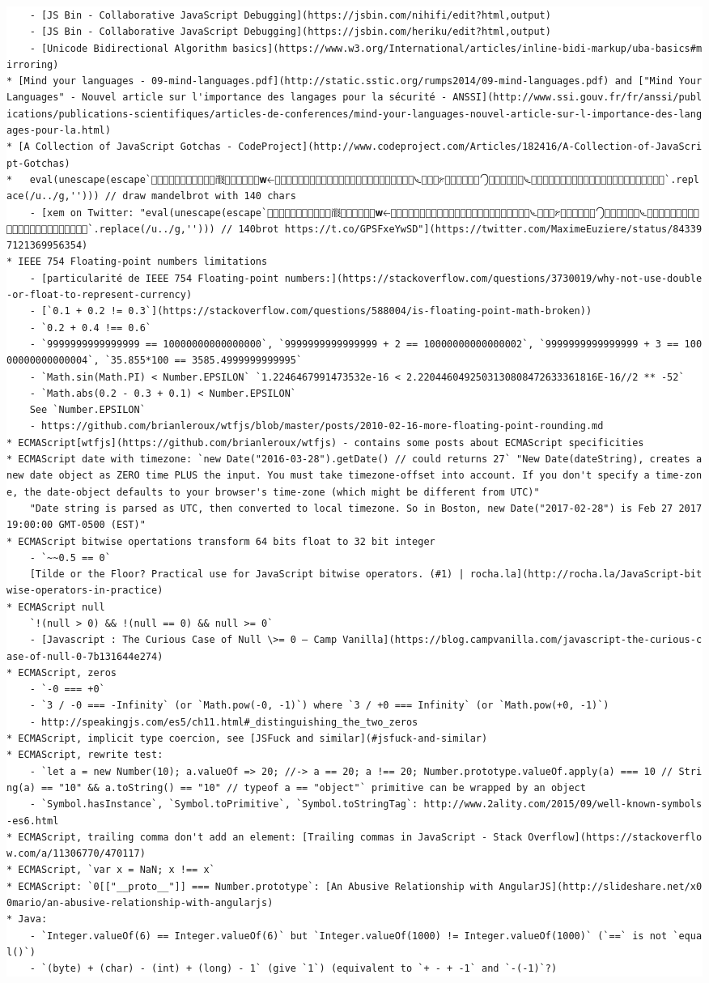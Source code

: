 		- [JS Bin - Collaborative JavaScript Debugging](https://jsbin.com/nihifi/edit?html,output)
		- [JS Bin - Collaborative JavaScript Debugging](https://jsbin.com/heriku/edit?html,output)
		- [Unicode Bidirectional Algorithm basics](https://www.w3.org/International/articles/inline-bidi-markup/uba-basics#mirroring)
	* [Mind your languages - 09-mind-languages.pdf](http://static.sstic.org/rumps2014/09-mind-languages.pdf) and ["Mind Your Languages" - Nouvel article sur l'importance des langages pour la sécurité - ANSSI](http://www.ssi.gouv.fr/fr/anssi/publications/publications-scientifiques/articles-de-conferences/mind-your-languages-nouvel-article-sur-l-importance-des-langages-pour-la.html)
	* [A Collection of JavaScript Gotchas - CodeProject](http://www.codeproject.com/Articles/182416/A-Collection-of-JavaScript-Gotchas)
	* 	eval(unescape(escape`𩁯𨱵𫑥𫡴𛡷𬡩𭁥𨀼𨱡𫡶𨑳𘁩𩀽𠐠𪁥𪑧𪁴🐲𝐰🡠𞱦𫱲𚁑🐶𩐴𞱑𛐭𞱁𛡧𩑴𠱯𫡴𩑸𭁠𜡤𨀮𩡩𫁬𤡥𨱴𚁑𙐳𜀰𛁑𛰳𜀰𛀱𛁉𛰹𜀩𚑦𫱲𚁖👘👑𛰱𜀰𙐳𛐲𛁗👙👑𛰳𩐴𛐱𛁉🐹𜀻𢐭𛐦𙡗𚡗🀹𞱗👚𚱚𚱙𚑚👖𚡗𛁖👖𚡖𛑗𚡗𚱘`.replace(/u../g,''))) // draw mandelbrot with 140 chars
		- [xem on Twitter: "eval(unescape(escape`𩁯𨱵𫑥𫡴𛡷𬡩𭁥𨀼𨱡𫡶𨑳𘁩𩀽𠐠𪁥𪑧𪁴🐲𝐰🡠𞱦𫱲𚁑🐶𩐴𞱑𛐭𞱁𛡧𩑴𠱯𫡴𩑸𭁠𜡤𨀮𩡩𫁬𤡥𨱴𚁑𙐳𜀰𛁑𛰳𜀰𛀱𛁉𛰹𜀩𚑦𫱲𚁖👘👑𛰱𜀰𙐳𛐲𛁗👙👑𛰳𩐴𛐱𛁉🐹𜀻𢐭𛐦𙡗𚡗🀹𞱗👚𚱚𚱙𚑚👖𚡗𛁖👖𚡖𛑗𚡗𚱘`.replace(/u../g,''))) // 140brot https://t.co/GPSFxeYwSD"](https://twitter.com/MaximeEuziere/status/843397121369956354)
	* IEEE 754 Floating-point numbers limitations
		- [particularité de IEEE 754 Floating-point numbers:](https://stackoverflow.com/questions/3730019/why-not-use-double-or-float-to-represent-currency)
		- [`0.1 + 0.2 != 0.3`](https://stackoverflow.com/questions/588004/is-floating-point-math-broken))
		- `0.2 + 0.4 !== 0.6`
		- `9999999999999999 == 10000000000000000`, `9999999999999999 + 2 == 10000000000000002`, `9999999999999999 + 3 == 10000000000000004`, `35.855*100 == 3585.4999999999995`
		- `Math.sin(Math.PI) < Number.EPSILON` `1.2246467991473532e-16 < 2.2204460492503130808472633361816E-16//2 ** -52`
		- `Math.abs(0.2 - 0.3 + 0.1) < Number.EPSILON`
		See `Number.EPSILON`
		- https://github.com/brianleroux/wtfjs/blob/master/posts/2010-02-16-more-floating-point-rounding.md
	* ECMAScript[wtfjs](https://github.com/brianleroux/wtfjs) - contains some posts about ECMAScript specificities
	* ECMAScript date with timezone: `new Date("2016-03-28").getDate() // could returns 27` "New Date(dateString), creates a new date object as ZERO time PLUS the input. You must take timezone-offset into account. If you don't specify a time-zone, the date-object defaults to your browser's time-zone (which might be different from UTC)"
		"Date string is parsed as UTC, then converted to local timezone. So in Boston, new Date("2017-02-28") is Feb 27 2017 19:00:00 GMT-0500 (EST)"
	* ECMAScript bitwise opertations transform 64 bits float to 32 bit integer
		- `~~0.5 == 0`
		[Tilde or the Floor? Practical use for JavaScript bitwise operators. (#1) | rocha.la](http://rocha.la/JavaScript-bitwise-operators-in-practice)
	* ECMAScript null
		`!(null > 0) && !(null == 0) && null >= 0`
		- [Javascript : The Curious Case of Null \>= 0 – Camp Vanilla](https://blog.campvanilla.com/javascript-the-curious-case-of-null-0-7b131644e274)
	* ECMAScript, zeros
		- `-0 === +0`
		- `3 / -0 === -Infinity` (or `Math.pow(-0, -1)`) where `3 / +0 === Infinity` (or `Math.pow(+0, -1)`)
		- http://speakingjs.com/es5/ch11.html#_distinguishing_the_two_zeros
	* ECMAScript, implicit type coercion, see [JSFuck and similar](#jsfuck-and-similar)
	* ECMAScript, rewrite test:
		- `let a = new Number(10); a.valueOf => 20; //-> a == 20; a !== 20; Number.prototype.valueOf.apply(a) === 10 // String(a) == "10" && a.toString() == "10" // typeof a == "object"` primitive can be wrapped by an object
		- `Symbol.hasInstance`, `Symbol.toPrimitive`, `Symbol.toStringTag`: http://www.2ality.com/2015/09/well-known-symbols-es6.html
	* ECMAScript, trailing comma don't add an element: [Trailing commas in JavaScript - Stack Overflow](https://stackoverflow.com/a/11306770/470117)
	* ECMAScript, `var x = NaN; x !== x`
	* ECMAScript: `0[["__proto__"]] === Number.prototype`: [An Abusive Relationship with AngularJS](http://slideshare.net/x00mario/an-abusive-relationship-with-angularjs)
	* Java: 
		- `Integer.valueOf(6) == Integer.valueOf(6)` but `Integer.valueOf(1000) != Integer.valueOf(1000)` (`==` is not `equal()`)
		- `(byte) + (char) - (int) + (long) - 1` (give `1`) (equivalent to `+ - + -1` and `-(-1)`?)